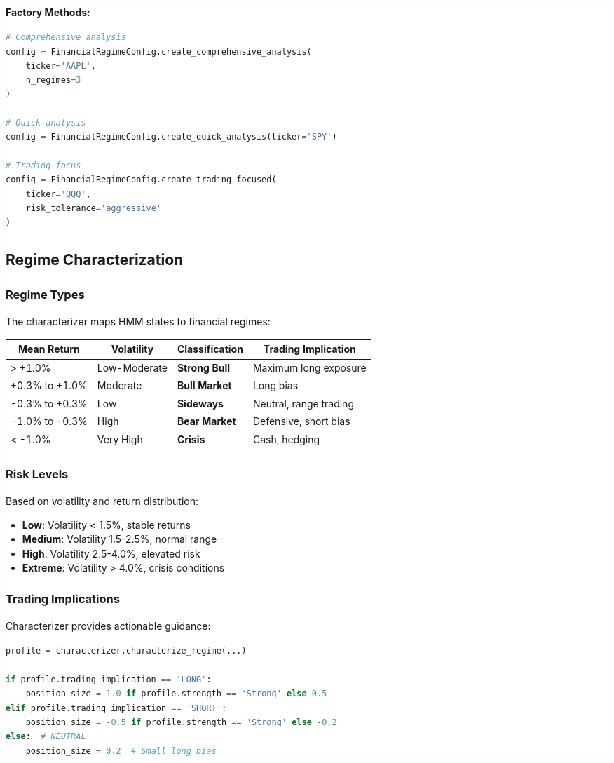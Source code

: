**Factory Methods:**
```python
# Comprehensive analysis
config = FinancialRegimeConfig.create_comprehensive_analysis(
    ticker='AAPL',
    n_regimes=3
)

# Quick analysis
config = FinancialRegimeConfig.create_quick_analysis(ticker='SPY')

# Trading focus
config = FinancialRegimeConfig.create_trading_focused(
    ticker='QQQ',
    risk_tolerance='aggressive'
)
```

## Regime Characterization

### Regime Types

The characterizer maps HMM states to financial regimes:

| Mean Return | Volatility | Classification | Trading Implication |
|-------------|------------|----------------|---------------------|
| > +1.0% | Low-Moderate | **Strong Bull** | Maximum long exposure |
| +0.3% to +1.0% | Moderate | **Bull Market** | Long bias |
| -0.3% to +0.3% | Low | **Sideways** | Neutral, range trading |
| -1.0% to -0.3% | High | **Bear Market** | Defensive, short bias |
| < -1.0% | Very High | **Crisis** | Cash, hedging |

### Risk Levels

Based on volatility and return distribution:

- **Low**: Volatility < 1.5%, stable returns
- **Medium**: Volatility 1.5-2.5%, normal range
- **High**: Volatility 2.5-4.0%, elevated risk
- **Extreme**: Volatility > 4.0%, crisis conditions

### Trading Implications

Characterizer provides actionable guidance:

```python
profile = characterizer.characterize_regime(...)

if profile.trading_implication == 'LONG':
    position_size = 1.0 if profile.strength == 'Strong' else 0.5
elif profile.trading_implication == 'SHORT':
    position_size = -0.5 if profile.strength == 'Strong' else -0.2
else:  # NEUTRAL
    position_size = 0.2  # Small long bias
```
